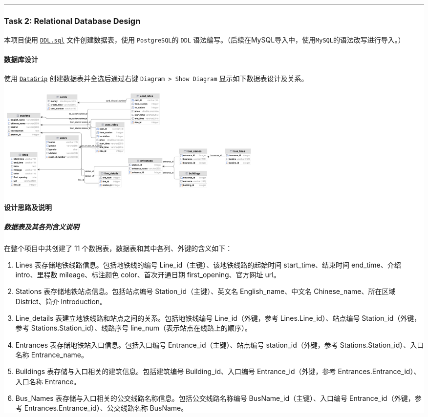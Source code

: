 
------

### Task 2: Relational Database Design

本项目使用 [`DDL.sql`](DDL.sql) 文件创建数据表，使用 `PostgreSQL`的 `DDL` 语法编写。（后续在MySQL导入中，使用`MySQL`的语法改写进行导入。）

#### 数据库设计

使用 [`DataGrip`](https://www.jetbrains.com/datagrip/) 创建数据表并全选后通过右键 `Diagram > Show Diagram` 显示如下数据表设计及关系。

<img src="Photo/buildings-4149581.png" alt="buildings" style="zoom:50%;" />

#### 设计思路及说明

##### 数据表及其各列含义说明

在整个项目中共创建了 11 个数据表，数据表和其中各列、外键的含义如下：

1. Lines 表存储地铁线路信息。包括地铁线的编号 Line_id（主键）、该地铁线路的起始时间 start_time、结束时间 end_time、介绍 intro、里程数 mileage、标注颜色 color、首次开通日期 first_opening、官方网址 url。

2. Stations 表存储地铁站点信息。包括站点编号 Station_id（主键）、英文名 English_name、中文名 Chinese_name、所在区域 District、简介 Introduction。

3. Line_details 表建立地铁线路和站点之间的关系。包括地铁线编号 Line_id（外键，参考 Lines.Line_id）、站点编号 Station_id（外键，参考 Stations.Station_id）、线路序号 line_num（表示站点在线路上的顺序）。

4. Entrances 表存储地铁站入口信息。包括入口编号 Entrance_id（主键）、站点编号 station_id（外键，参考 Stations.Station_id）、入口名称 Entrance_name。

5. Buildings 表存储与入口相关的建筑信息。包括建筑编号 Building_id、入口编号 Entrance_id（外键，参考 Entrances.Entrance_id）、入口名称 Entrance。

6. Bus_Names 表存储与入口相关的公交线路名称信息。包括公交线路名称编号 BusName_id（主键）、入口编号 Entrance_id（外键，参考 Entrances.Entrance_id）、公交线路名称 BusName。
